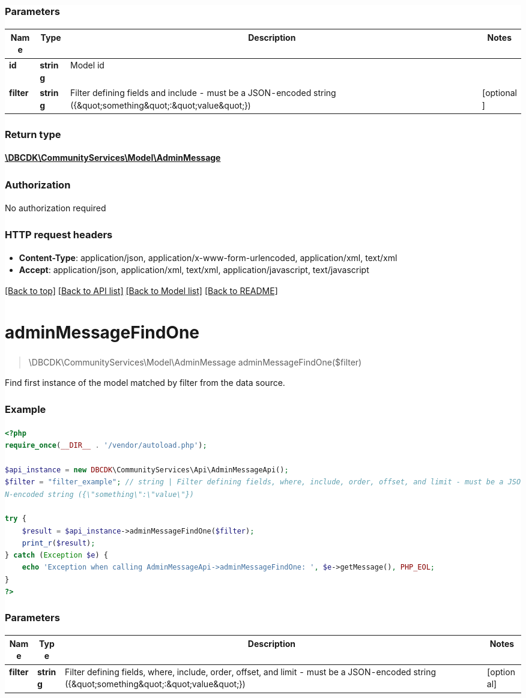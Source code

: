 ### Parameters

Name | Type | Description  | Notes
------------- | ------------- | ------------- | -------------
 **id** | **string**| Model id |
 **filter** | **string**| Filter defining fields and include - must be a JSON-encoded string ({\&quot;something\&quot;:\&quot;value\&quot;}) | [optional]

### Return type

[**\DBCDK\CommunityServices\Model\AdminMessage**](../Model/AdminMessage.md)

### Authorization

No authorization required

### HTTP request headers

 - **Content-Type**: application/json, application/x-www-form-urlencoded, application/xml, text/xml
 - **Accept**: application/json, application/xml, text/xml, application/javascript, text/javascript

[[Back to top]](#) [[Back to API list]](../../README.md#documentation-for-api-endpoints) [[Back to Model list]](../../README.md#documentation-for-models) [[Back to README]](../../README.md)

# **adminMessageFindOne**
> \DBCDK\CommunityServices\Model\AdminMessage adminMessageFindOne($filter)

Find first instance of the model matched by filter from the data source.

### Example
```php
<?php
require_once(__DIR__ . '/vendor/autoload.php');

$api_instance = new DBCDK\CommunityServices\Api\AdminMessageApi();
$filter = "filter_example"; // string | Filter defining fields, where, include, order, offset, and limit - must be a JSON-encoded string ({\"something\":\"value\"})

try {
    $result = $api_instance->adminMessageFindOne($filter);
    print_r($result);
} catch (Exception $e) {
    echo 'Exception when calling AdminMessageApi->adminMessageFindOne: ', $e->getMessage(), PHP_EOL;
}
?>
```

### Parameters

Name | Type | Description  | Notes
------------- | ------------- | ------------- | -------------
 **filter** | **string**| Filter defining fields, where, include, order, offset, and limit - must be a JSON-encoded string ({\&quot;something\&quot;:\&quot;value\&quot;}) | [optional]
